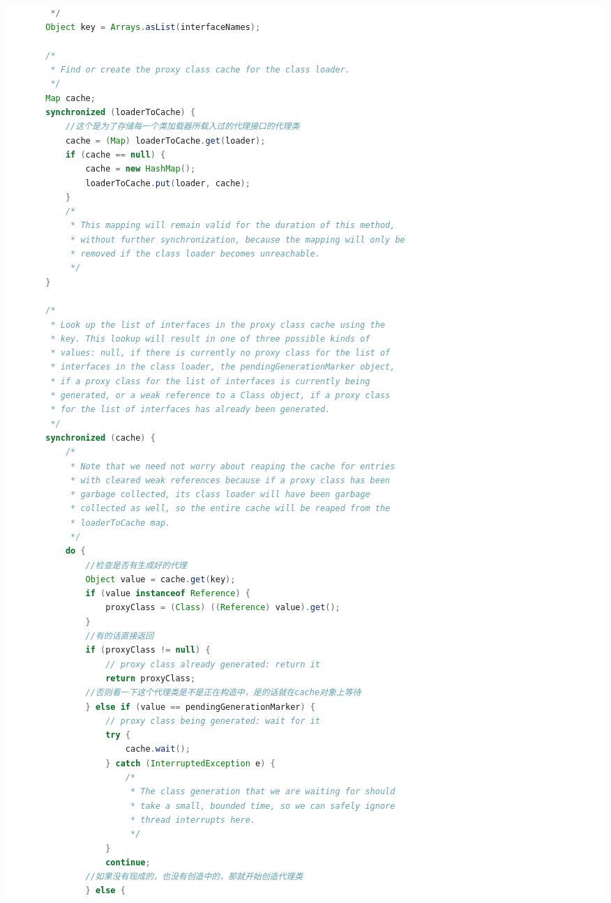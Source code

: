 ```Java
         */
        Object key = Arrays.asList(interfaceNames);

        /*
         * Find or create the proxy class cache for the class loader.
         */
        Map cache;
        synchronized (loaderToCache) {
            //这个是为了存储每一个类加载器所载入过的代理接口的代理类
            cache = (Map) loaderToCache.get(loader);
            if (cache == null) {
                cache = new HashMap();
                loaderToCache.put(loader, cache);
            }
            /*
             * This mapping will remain valid for the duration of this method,
             * without further synchronization, because the mapping will only be
             * removed if the class loader becomes unreachable.
             */
        }

        /*
         * Look up the list of interfaces in the proxy class cache using the
         * key. This lookup will result in one of three possible kinds of
         * values: null, if there is currently no proxy class for the list of
         * interfaces in the class loader, the pendingGenerationMarker object,
         * if a proxy class for the list of interfaces is currently being
         * generated, or a weak reference to a Class object, if a proxy class
         * for the list of interfaces has already been generated.
         */
        synchronized (cache) {
            /*
             * Note that we need not worry about reaping the cache for entries
             * with cleared weak references because if a proxy class has been
             * garbage collected, its class loader will have been garbage
             * collected as well, so the entire cache will be reaped from the
             * loaderToCache map.
             */
            do {
                //检查是否有生成好的代理
                Object value = cache.get(key);
                if (value instanceof Reference) {
                    proxyClass = (Class) ((Reference) value).get();
                }
                //有的话直接返回
                if (proxyClass != null) {
                    // proxy class already generated: return it
                    return proxyClass;
                //否则看一下这个代理类是不是正在构造中，是的话就在cache对象上等待
                } else if (value == pendingGenerationMarker) {
                    // proxy class being generated: wait for it
                    try {
                        cache.wait();
                    } catch (InterruptedException e) {
                        /*
                         * The class generation that we are waiting for should
                         * take a small, bounded time, so we can safely ignore
                         * thread interrupts here.
                         */
                    }
                    continue;
                //如果没有现成的，也没有创造中的，那就开始创造代理类
                } else {
```